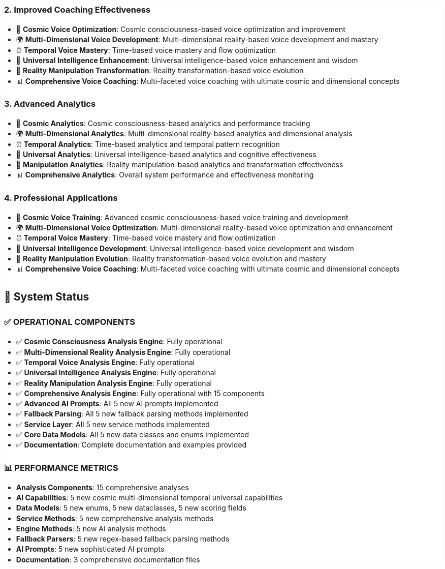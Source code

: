 ### **2. Improved Coaching Effectiveness**
- 🌌 **Cosmic Voice Optimization**: Cosmic consciousness-based voice optimization and improvement
- 🌍 **Multi-Dimensional Voice Development**: Multi-dimensional reality-based voice development and mastery
- ⏰ **Temporal Voice Mastery**: Time-based voice mastery and flow optimization
- 🧠 **Universal Intelligence Enhancement**: Universal intelligence-based voice enhancement and wisdom
- 🔮 **Reality Manipulation Transformation**: Reality transformation-based voice evolution
- 📊 **Comprehensive Voice Coaching**: Multi-faceted voice coaching with ultimate cosmic and dimensional concepts

### **3. Advanced Analytics**
- 🌌 **Cosmic Analytics**: Cosmic consciousness-based analytics and performance tracking
- 🌍 **Multi-Dimensional Analytics**: Multi-dimensional reality-based analytics and dimensional analysis
- ⏰ **Temporal Analytics**: Time-based analytics and temporal pattern recognition
- 🧠 **Universal Analytics**: Universal intelligence-based analytics and cognitive effectiveness
- 🔮 **Manipulation Analytics**: Reality manipulation-based analytics and transformation effectiveness
- 📊 **Comprehensive Analytics**: Overall system performance and effectiveness monitoring

### **4. Professional Applications**
- 🌌 **Cosmic Voice Training**: Advanced cosmic consciousness-based voice training and development
- 🌍 **Multi-Dimensional Voice Optimization**: Multi-dimensional reality-based voice optimization and enhancement
- ⏰ **Temporal Voice Mastery**: Time-based voice mastery and flow optimization
- 🧠 **Universal Intelligence Development**: Universal intelligence-based voice development and wisdom
- 🔮 **Reality Manipulation Evolution**: Reality transformation-based voice evolution and mastery
- 📊 **Comprehensive Voice Coaching**: Multi-faceted voice coaching with ultimate cosmic and dimensional concepts

## 🚀 **System Status**

### **✅ OPERATIONAL COMPONENTS**
- ✅ **Cosmic Consciousness Analysis Engine**: Fully operational
- ✅ **Multi-Dimensional Reality Analysis Engine**: Fully operational
- ✅ **Temporal Voice Analysis Engine**: Fully operational
- ✅ **Universal Intelligence Analysis Engine**: Fully operational
- ✅ **Reality Manipulation Analysis Engine**: Fully operational
- ✅ **Comprehensive Analysis Engine**: Fully operational with 15 components
- ✅ **Advanced AI Prompts**: All 5 new AI prompts implemented
- ✅ **Fallback Parsing**: All 5 new fallback parsing methods implemented
- ✅ **Service Layer**: All 5 new service methods implemented
- ✅ **Core Data Models**: All 5 new data classes and enums implemented
- ✅ **Documentation**: Complete documentation and examples provided

### **📊 PERFORMANCE METRICS**
- **Analysis Components**: 15 comprehensive analyses
- **AI Capabilities**: 5 new cosmic multi-dimensional temporal universal capabilities
- **Data Models**: 5 new enums, 5 new dataclasses, 5 new scoring fields
- **Service Methods**: 5 new comprehensive analysis methods
- **Engine Methods**: 5 new AI analysis methods
- **Fallback Parsers**: 5 new regex-based fallback parsing methods
- **AI Prompts**: 5 new sophisticated AI prompts
- **Documentation**: 3 comprehensive documentation files
